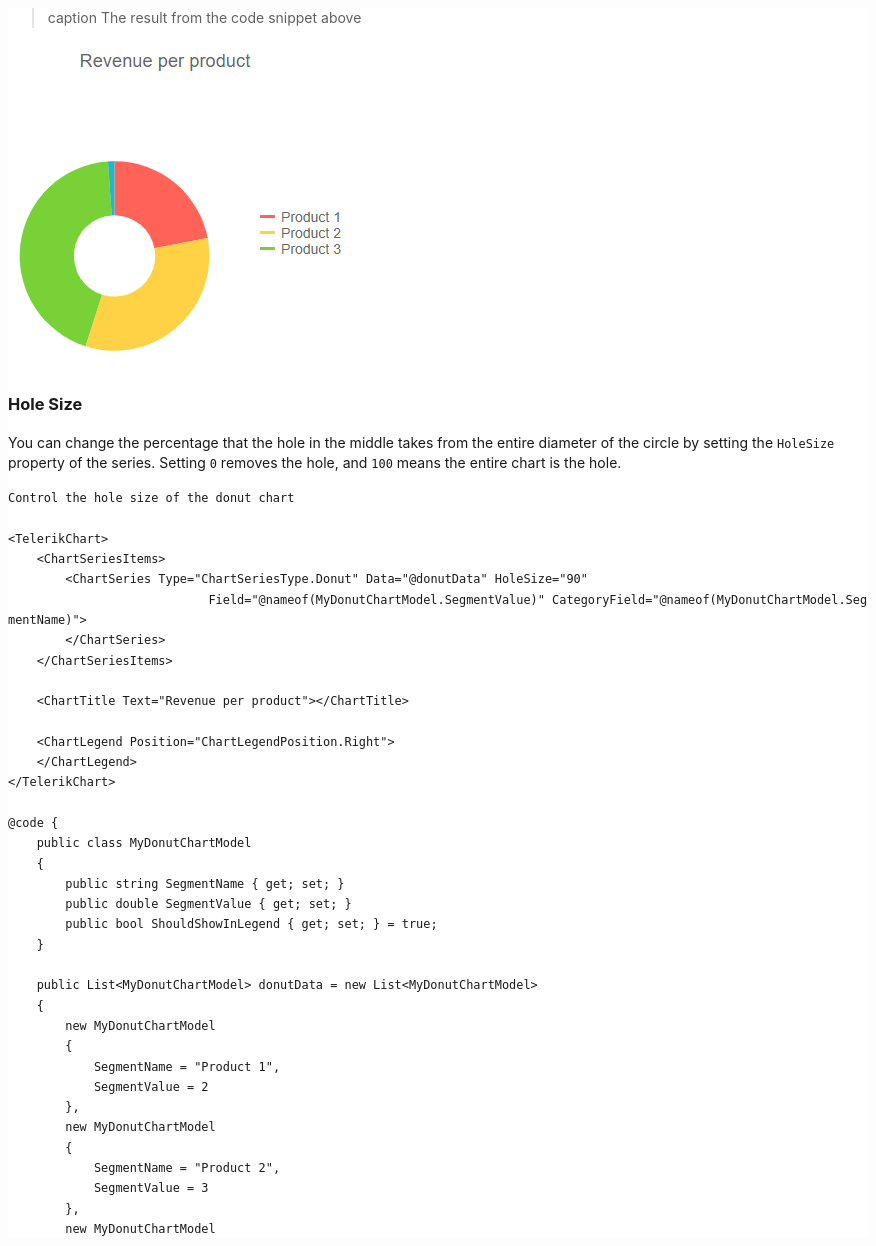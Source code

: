 >caption The result from the code snippet above

![](images/donut-chart-hide-from-legend.png)

### Hole Size

You can change the percentage that the hole in the middle takes from the entire diameter of the circle by setting the `HoleSize` property of the series. Setting `0` removes the hole, and `100` means the entire chart is the hole.

````CSHTML
Control the hole size of the donut chart

<TelerikChart>
	<ChartSeriesItems>
		<ChartSeries Type="ChartSeriesType.Donut" Data="@donutData" HoleSize="90"
							Field="@nameof(MyDonutChartModel.SegmentValue)" CategoryField="@nameof(MyDonutChartModel.SegmentName)">
		</ChartSeries>
	</ChartSeriesItems>

	<ChartTitle Text="Revenue per product"></ChartTitle>

	<ChartLegend Position="ChartLegendPosition.Right">
	</ChartLegend>
</TelerikChart>

@code {
	public class MyDonutChartModel
	{
		public string SegmentName { get; set; }
		public double SegmentValue { get; set; }
		public bool ShouldShowInLegend { get; set; } = true;
	}

	public List<MyDonutChartModel> donutData = new List<MyDonutChartModel>
	{
		new MyDonutChartModel
		{
			SegmentName = "Product 1",
			SegmentValue = 2
		},
		new MyDonutChartModel
		{
			SegmentName = "Product 2",
			SegmentValue = 3
		},
		new MyDonutChartModel
````
